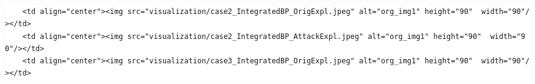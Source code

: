         <td align="center"><img src="visualization/case2_IntegratedBP_OrigExpl.jpeg" alt="org_img1" height="90"  width="90"/></td>
        <td align="center"><img src="visualization/case2_IntegratedBP_AttackExpl.jpeg" alt="org_img1" height="90"  width="90"/></td>
        <td align="center"><img src="visualization/case3_IntegratedBP_OrigExpl.jpeg" alt="org_img1" height="90"  width="90"/></td>